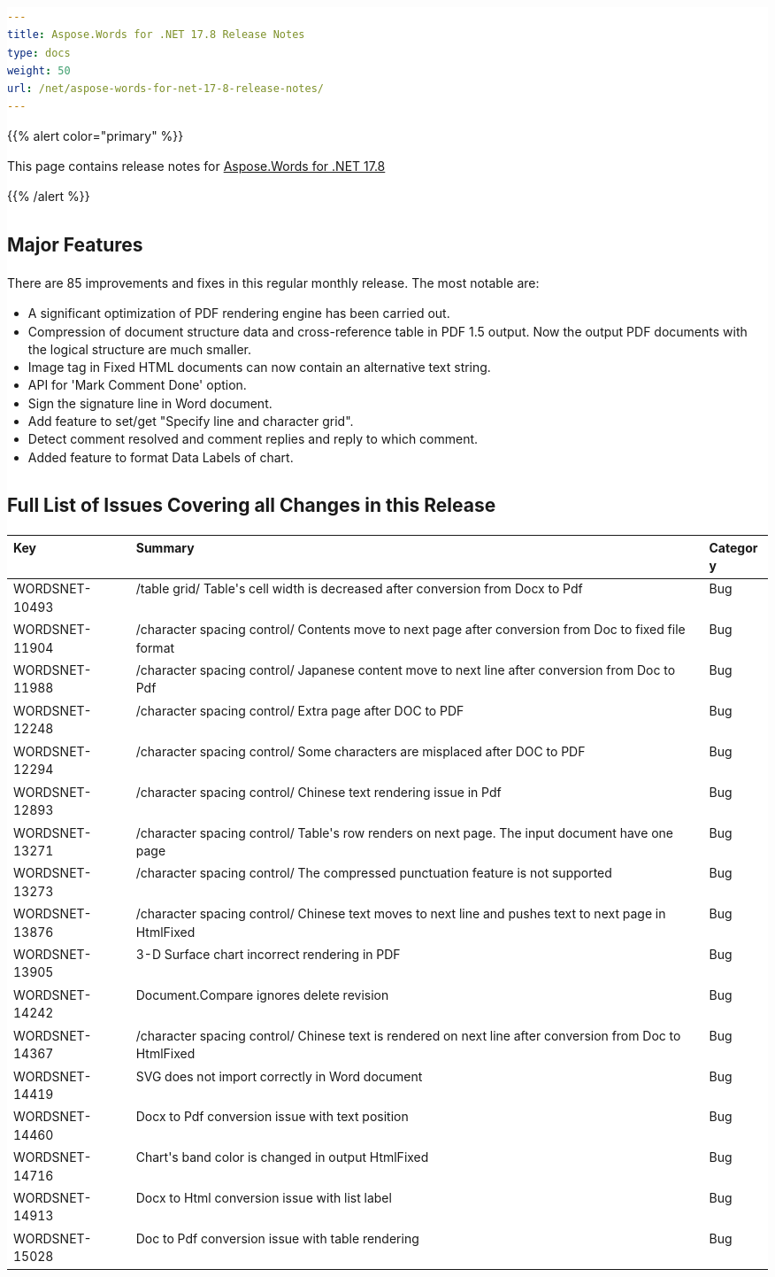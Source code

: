 ```yaml
---
title: Aspose.Words for .NET 17.8 Release Notes
type: docs
weight: 50
url: /net/aspose-words-for-net-17-8-release-notes/
---
```


{{% alert color="primary" %}} 

This page contains release notes for [Aspose.Words for .NET 17.8](https://www.nuget.org/packages/Aspose.Words/17.8.0)

{{% /alert %}} 
## **Major Features**
There are 85 improvements and fixes in this regular monthly release. The most notable are:

- A significant optimization of PDF rendering engine has been carried out.
- Compression of document structure data and cross-reference table in PDF 1.5 output. Now the output PDF documents with the logical structure are much smaller.
- Image tag in Fixed HTML documents can now contain an alternative text string.
- API for 'Mark Comment Done' option.
- Sign the signature line in Word document.
- Add feature to set/get "Specify line and character grid".
- Detect comment resolved and comment replies and reply to which comment.
- Added feature to format Data Labels of chart.
## **Full List of Issues Covering all Changes in this Release**

|**Key**|**Summary**|**Category**|
| :- | :- | :- |
|WORDSNET-10493|/table grid/ Table's cell width is decreased after conversion from Docx to Pdf|Bug|
|WORDSNET-11904|/character spacing control/ Contents move to next page after conversion from Doc to fixed file format|Bug|
|WORDSNET-11988|/character spacing control/ Japanese content move to next line after conversion from Doc to Pdf|Bug|
|WORDSNET-12248|/character spacing control/ Extra page after DOC to PDF|Bug|
|WORDSNET-12294|/character spacing control/ Some characters are misplaced after DOC to PDF|Bug|
|WORDSNET-12893|/character spacing control/ Chinese text rendering issue in Pdf|Bug|
|WORDSNET-13271|/character spacing control/ Table's row renders on next page. The input document have one page|Bug|
|WORDSNET-13273|/character spacing control/ The compressed punctuation feature is not supported|Bug|
|WORDSNET-13876|/character spacing control/ Chinese text moves to next line and pushes text to next page in HtmlFixed|Bug|
|WORDSNET-13905|3-D Surface chart incorrect rendering in PDF|Bug|
|WORDSNET-14242|Document.Compare ignores delete revision|Bug|
|WORDSNET-14367|/character spacing control/ Chinese text is rendered on next line after conversion from Doc to HtmlFixed|Bug|
|WORDSNET-14419|SVG does not import correctly in Word document|Bug|
|WORDSNET-14460|Docx to Pdf conversion issue with text position|Bug|
|WORDSNET-14716|Chart's band color is changed in output HtmlFixed|Bug|
|WORDSNET-14913|Docx to Html conversion issue with list label|Bug|
|WORDSNET-15028|Doc to Pdf conversion issue with table rendering|Bug|